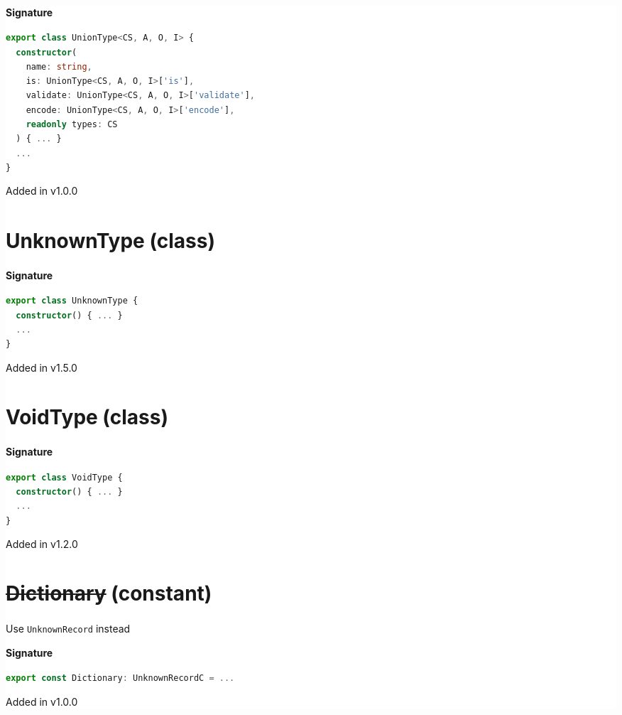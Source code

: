 **Signature**

```ts
export class UnionType<CS, A, O, I> {
  constructor(
    name: string,
    is: UnionType<CS, A, O, I>['is'],
    validate: UnionType<CS, A, O, I>['validate'],
    encode: UnionType<CS, A, O, I>['encode'],
    readonly types: CS
  ) { ... }
  ...
}
```

Added in v1.0.0

# UnknownType (class)

**Signature**

```ts
export class UnknownType {
  constructor() { ... }
  ...
}
```

Added in v1.5.0

# VoidType (class)

**Signature**

```ts
export class VoidType {
  constructor() { ... }
  ...
}
```

Added in v1.2.0

# ~~Dictionary~~ (constant)

Use `UnknownRecord` instead

**Signature**

```ts
export const Dictionary: UnknownRecordC = ...
```

Added in v1.0.0


  [key: string]: Any
  [key: string]: Mixed